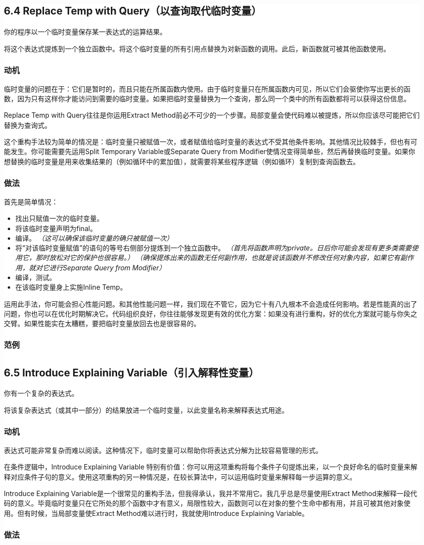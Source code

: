 ## 6.4 Replace Temp with Query（以查询取代临时变量）

你的程序以一个临时变量保存某一表达式的运算结果。

将这个表达式提炼到一个独立函数中。将这个临时变量的所有引用点替换为对新函数的调用。此后，新函数就可被其他函数使用。

### 动机

临时变量的问题在于：它们是暂时的，而且只能在所属函数内使用。由于临时变量只在所属函数内可见，所以它们会驱使你写出更长的函数，因为只有这样你才能访问到需要的临时变量。如果把临时变量替换为一个查询，那么同一个类中的所有函数都将可以获得这份信息。

Replace Temp with Query往往是你运用Extract Method前必不可少的一个步骤。局部变量会使代码难以被提炼，所以你应该尽可能把它们替换为查询式。

这个重构手法较为简单的情况是：临时变量只被赋值一次，或者赋值给临时变量的表达式不受其他条件影响。其他情况比较棘手，但也有可能发生。你可能需要先运用Split Temporary Variable或Separate Query from Modifier使情况变得简单些，然后再替换临时变量。如果你想替换的临时变量是用来收集结果的（例如循环中的累加值），就需要将某些程序逻辑（例如循环）复制到查询函数去。

### 做法

首先是简单情况：

- 找出只赋值一次的临时变量。
- 将该临时变量声明为final。
- 编译。
  *（这可以确保该临时变量的确只被赋值一次）*
- 将“对该临时变量赋值”的语句的等号右侧部分提炼到一个独立函数中。
  *（首先将函数声明为private。日后你可能会发现有更多类需要使用它，那时放松对它的保护也很容易。）*
  *（确保提炼出来的函数无任何副作用，也就是说该函数并不修改任何对象内容，如果它有副作用，就对它进行Separate Query from Modifier）*
- 编译，测试。
- 在该临时变量身上实施Inline Temp。

运用此手法，你可能会担心性能问题。和其他性能问题一样，我们现在不管它，因为它十有八九根本不会造成任何影响。若是性能真的出了问题，你也可以在优化时期解决它。代码组织良好，你往往能够发现更有效的优化方案：如果没有进行重构，好的优化方案就可能与你失之交臂。如果性能实在太糟糕，要把临时变量放回去也是很容易的。

### 范例

## 6.5 Introduce Explaining Variable（引入解释性变量）

你有一个复杂的表达式。

将该复杂表达式（或其中一部分）的结果放进一个临时变量，以此变量名称来解释表达式用途。

### 动机

表达式可能非常复杂而难以阅读。这种情况下，临时变量可以帮助你将表达式分解为比较容易管理的形式。

在条件逻辑中，Introduce Explaining Variable 特别有价值：你可以用这项重构将每个条件子句提炼出来，以一个良好命名的临时变量来解释对应条件子句的意义。使用这项重构的另一种情况是，在较长算法中，可以运用临时变量来解释每一步运算的意义。

Introduce Explaining Variable是一个很常见的重构手法，但我得承认，我并不常用它。我几乎总是尽量使用Extract Method来解释一段代码的意义。毕竟临时变量只在它所处的那个函数中才有意义，局限性较大，函数则可以在对象的整个生命中都有用，并且可被其他对象使用。但有时候，当局部变量使Extract Method难以进行时，我就使用Introduce Explaining Variable。

### 做法
